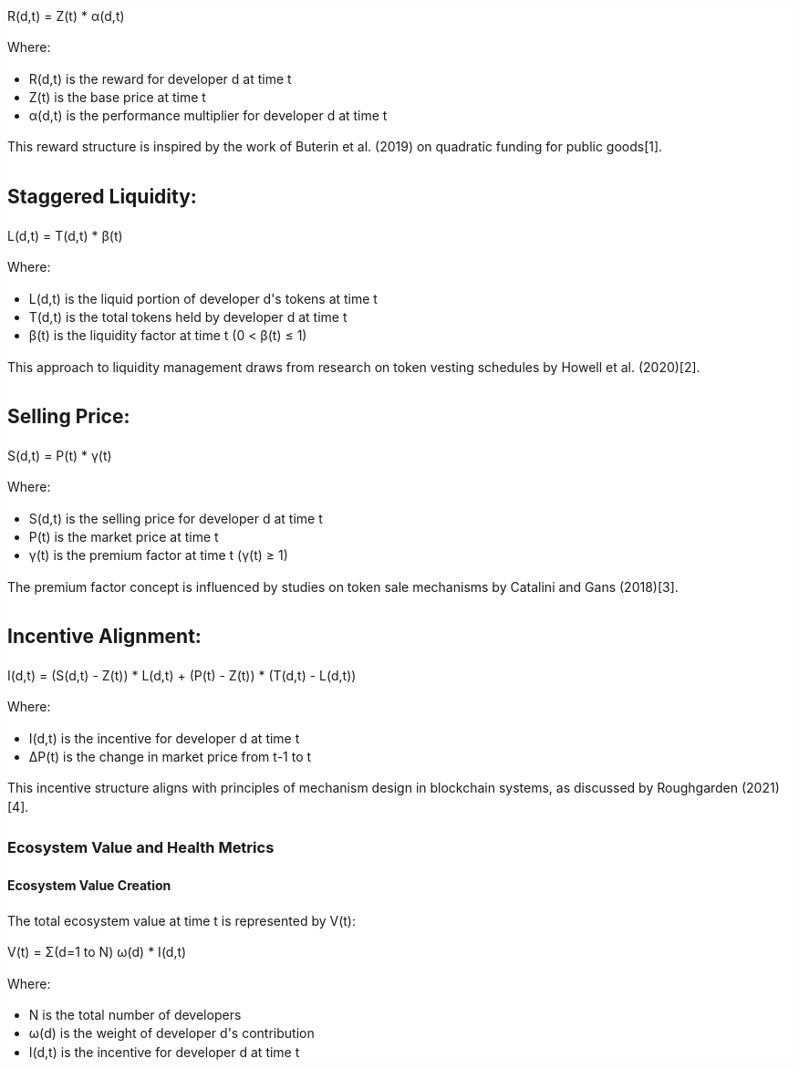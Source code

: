 R(d,t) = Z(t) * α(d,t)

Where:

- R(d,t) is the reward for developer d at time t
- Z(t) is the base price at time t
- α(d,t) is the performance multiplier for developer d at time t

This reward structure is inspired by the work of Buterin et al. (2019) on quadratic funding for public goods[1].

## Staggered Liquidity:

L(d,t) = T(d,t) * β(t)

Where:

- L(d,t) is the liquid portion of developer d's tokens at time t
- T(d,t) is the total tokens held by developer d at time t
- β(t) is the liquidity factor at time t (0 < β(t) ≤ 1)

This approach to liquidity management draws from research on token vesting schedules by Howell et al. (2020)[2].

## Selling Price:

S(d,t) = P(t) * γ(t)

Where:

- S(d,t) is the selling price for developer d at time t
- P(t) is the market price at time t
- γ(t) is the premium factor at time t (γ(t) ≥ 1)

The premium factor concept is influenced by studies on token sale mechanisms by Catalini and Gans (2018)[3].

## Incentive Alignment:

I(d,t) = (S(d,t) - Z(t)) * L(d,t) + (P(t) - Z(t)) * (T(d,t) - L(d,t))

Where:

- I(d,t) is the incentive for developer d at time t
- ΔP(t) is the change in market price from t-1 to t

This incentive structure aligns with principles of mechanism design in blockchain systems, as discussed by Roughgarden (2021)[4].

### Ecosystem Value and Health Metrics

#### Ecosystem Value Creation
The total ecosystem value at time t is represented by V(t):

V(t) = Σ(d=1 to N) ω(d) * I(d,t)

Where:
- N is the total number of developers
- ω(d) is the weight of developer d's contribution
- I(d,t) is the incentive for developer d at time t
